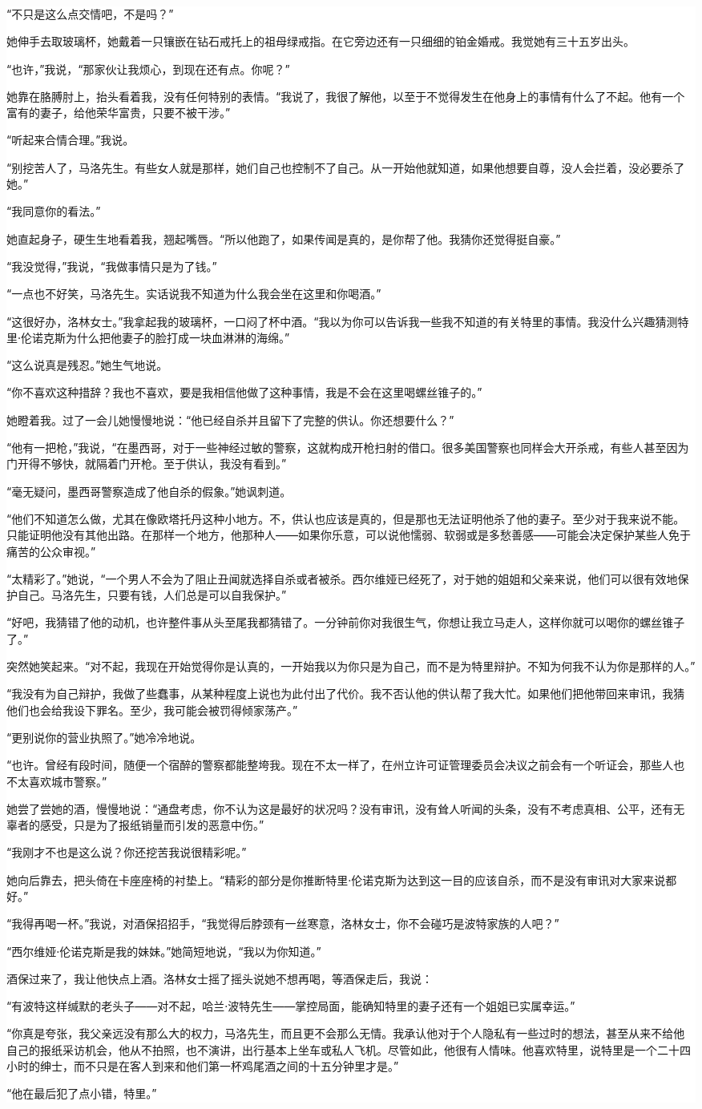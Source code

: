 “不只是这么点交情吧，不是吗？”

她伸手去取玻璃杯，她戴着一只镶嵌在钻石戒托上的祖母绿戒指。在它旁边还有一只细细的铂金婚戒。我觉她有三十五岁出头。

“也许，”我说，“那家伙让我烦心，到现在还有点。你呢？”

她靠在胳膊肘上，抬头看着我，没有任何特别的表情。“我说了，我很了解他，以至于不觉得发生在他身上的事情有什么了不起。他有一个富有的妻子，给他荣华富贵，只要不被干涉。”

“听起来合情合理。”我说。

“别挖苦人了，马洛先生。有些女人就是那样，她们自己也控制不了自己。从一开始他就知道，如果他想要自尊，没人会拦着，没必要杀了她。”

“我同意你的看法。”

她直起身子，硬生生地看着我，翘起嘴唇。“所以他跑了，如果传闻是真的，是你帮了他。我猜你还觉得挺自豪。”

“我没觉得，”我说，“我做事情只是为了钱。”

“一点也不好笑，马洛先生。实话说我不知道为什么我会坐在这里和你喝酒。”

“这很好办，洛林女士。”我拿起我的玻璃杯，一口闷了杯中酒。“我以为你可以告诉我一些我不知道的有关特里的事情。我没什么兴趣猜测特里·伦诺克斯为什么把他妻子的脸打成一块血淋淋的海绵。”

“这么说真是残忍。”她生气地说。

“你不喜欢这种措辞？我也不喜欢，要是我相信他做了这种事情，我是不会在这里喝螺丝锥子的。”

她瞪着我。过了一会儿她慢慢地说：“他已经自杀并且留下了完整的供认。你还想要什么？”

“他有一把枪，”我说，“在墨西哥，对于一些神经过敏的警察，这就构成开枪扫射的借口。很多美国警察也同样会大开杀戒，有些人甚至因为门开得不够快，就隔着门开枪。至于供认，我没有看到。”

“毫无疑问，墨西哥警察造成了他自杀的假象。”她讽刺道。

“他们不知道怎么做，尤其在像欧塔托丹这种小地方。不，供认也应该是真的，但是那也无法证明他杀了他的妻子。至少对于我来说不能。只能证明他没有其他出路。在那样一个地方，他那种人——如果你乐意，可以说他懦弱、软弱或是多愁善感——可能会决定保护某些人免于痛苦的公众审视。”

“太精彩了。”她说，“一个男人不会为了阻止丑闻就选择自杀或者被杀。西尔维娅已经死了，对于她的姐姐和父亲来说，他们可以很有效地保护自己。马洛先生，只要有钱，人们总是可以自我保护。”

“好吧，我猜错了他的动机，也许整件事从头至尾我都猜错了。一分钟前你对我很生气，你想让我立马走人，这样你就可以喝你的螺丝锥子了。”

突然她笑起来。“对不起，我现在开始觉得你是认真的，一开始我以为你只是为自己，而不是为特里辩护。不知为何我不认为你是那样的人。”

“我没有为自己辩护，我做了些蠢事，从某种程度上说也为此付出了代价。我不否认他的供认帮了我大忙。如果他们把他带回来审讯，我猜他们也会给我设下罪名。至少，我可能会被罚得倾家荡产。”

“更别说你的营业执照了。”她冷冷地说。

“也许。曾经有段时间，随便一个宿醉的警察都能整垮我。现在不太一样了，在州立许可证管理委员会决议之前会有一个听证会，那些人也不太喜欢城市警察。”

她尝了尝她的酒，慢慢地说：“通盘考虑，你不认为这是最好的状况吗？没有审讯，没有耸人听闻的头条，没有不考虑真相、公平，还有无辜者的感受，只是为了报纸销量而引发的恶意中伤。”

“我刚才不也是这么说？你还挖苦我说很精彩呢。”

她向后靠去，把头倚在卡座座椅的衬垫上。“精彩的部分是你推断特里·伦诺克斯为达到这一目的应该自杀，而不是没有审讯对大家来说都好。”

“我得再喝一杯。”我说，对酒保招招手，“我觉得后脖颈有一丝寒意，洛林女士，你不会碰巧是波特家族的人吧？”

“西尔维娅·伦诺克斯是我的妹妹。”她简短地说，“我以为你知道。”

酒保过来了，我让他快点上酒。洛林女士摇了摇头说她不想再喝，等酒保走后，我说：

“有波特这样缄默的老头子——对不起，哈兰·波特先生——掌控局面，能确知特里的妻子还有一个姐姐已实属幸运。”

“你真是夸张，我父亲远没有那么大的权力，马洛先生，而且更不会那么无情。我承认他对于个人隐私有一些过时的想法，甚至从来不给他自己的报纸采访机会，他从不拍照，也不演讲，出行基本上坐车或私人飞机。尽管如此，他很有人情味。他喜欢特里，说特里是一个二十四小时的绅士，而不只是在客人到来和他们第一杯鸡尾酒之间的十五分钟里才是。”

“他在最后犯了点小错，特里。”
